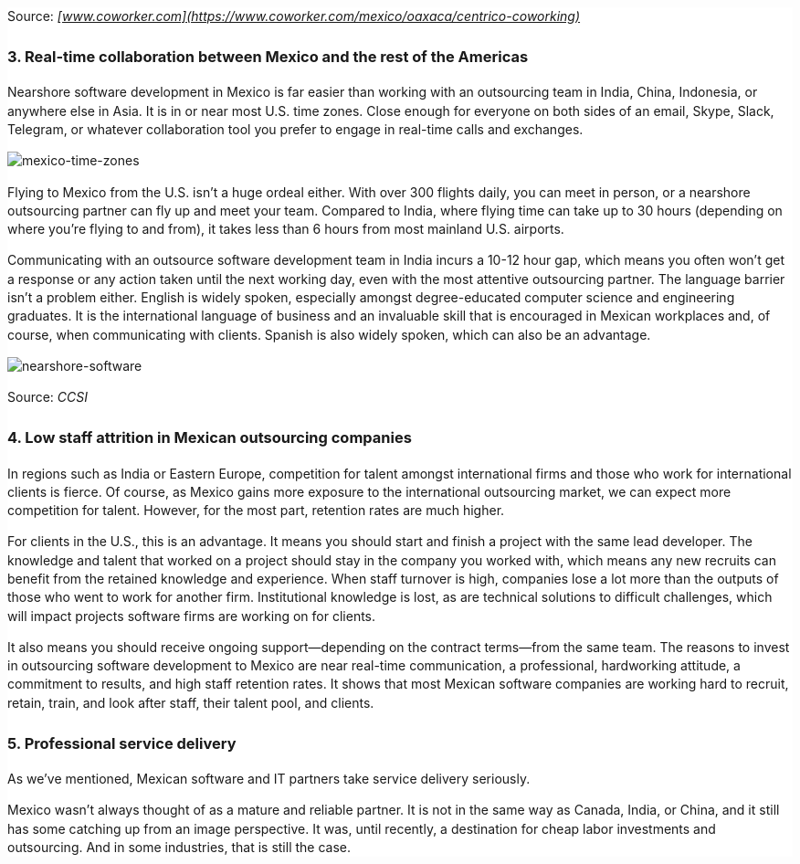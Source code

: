 Source: _[www.coworker.com](https://www.coworker.com/mexico/oaxaca/centrico-coworking)_

### 3. Real-time collaboration between Mexico and the rest of the Americas

Nearshore software development in Mexico is far easier than working with an outsourcing team in India, China, Indonesia, or anywhere else in Asia. It is in or near most U.S. time zones. Close enough for everyone on both sides of an email, Skype, Slack, Telegram, or whatever collaboration tool you prefer to engage in real-time calls and exchanges.

![mexico-time-zones](/img/mexico_time_zones.png)

Flying to Mexico from the U.S. isn’t a huge ordeal either. With over 300 flights daily, you can meet in person, or a nearshore outsourcing partner can fly up and meet your team. Compared to India, where flying time can take up to 30 hours (depending on where you’re flying to and from), it takes less than 6 hours from most mainland U.S. airports.

Communicating with an outsource software development team in India incurs a 10-12 hour gap, which means you often won’t get a response or any action taken until the next working day, even with the most attentive outsourcing partner. The language barrier isn’t a problem either. English is widely spoken, especially amongst degree-educated computer science and engineering graduates. It is the international language of business and an invaluable skill that is encouraged in Mexican workplaces and, of course, when communicating with clients. Spanish is also widely spoken, which can also be an advantage.

![nearshore-software](/img/nearshore-it-software-development-solution.jpg)

Source: _CCSI_

### 4. Low staff attrition in Mexican outsourcing companies

In regions such as India or Eastern Europe, competition for talent amongst international firms and those who work for international clients is fierce. Of course, as Mexico gains more exposure to the international outsourcing market, we can expect more competition for talent. However, for the most part, retention rates are much higher.

For clients in the U.S., this is an advantage. It means you should start and finish a project with the same lead developer. The knowledge and talent that worked on a project should stay in the company you worked with, which means any new recruits can benefit from the retained knowledge and experience. When staff turnover is high, companies lose a lot more than the outputs of those who went to work for another firm. Institutional knowledge is lost, as are technical solutions to difficult challenges, which will impact projects software firms are working on for clients.

It also means you should receive ongoing support—depending on the contract terms—from the same team. The reasons to invest in outsourcing software development to Mexico are near real-time communication, a professional, hardworking attitude, a commitment to results, and high staff retention rates. It shows that most Mexican software companies are working hard to recruit, retain, train, and look after staff, their talent pool, and clients.

### 5. Professional service delivery

As we’ve mentioned, Mexican software and IT partners take service delivery seriously.

Mexico wasn’t always thought of as a mature and reliable partner. It is not in the same way as Canada, India, or China, and it still has some catching up from an image perspective. It was, until recently, a destination for cheap labor investments and outsourcing. And in some industries, that is still the case.
